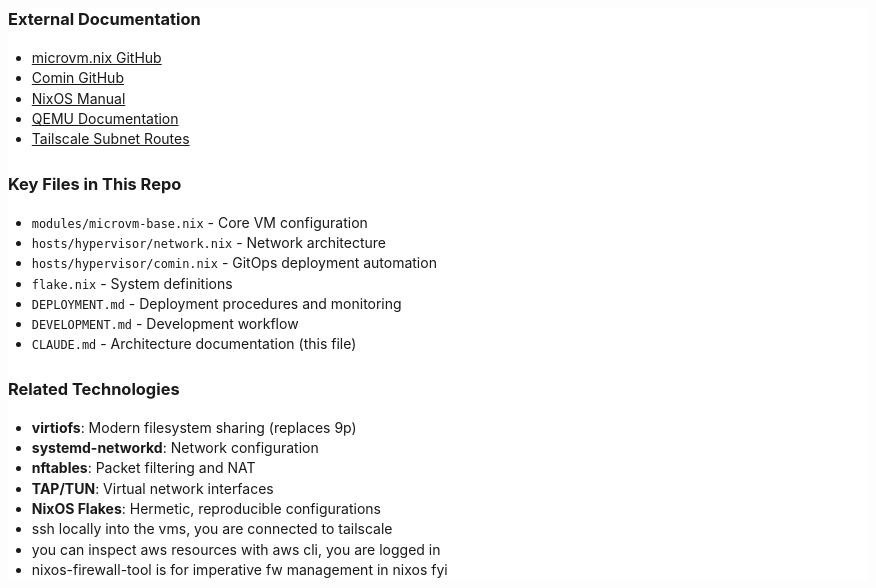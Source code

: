### External Documentation

- [microvm.nix GitHub](https://github.com/astro/microvm.nix)
- [Comin GitHub](https://github.com/nlewo/comin)
- [NixOS Manual](https://nixos.org/manual/nixos/stable/)
- [QEMU Documentation](https://www.qemu.org/docs/master/)
- [Tailscale Subnet Routes](https://tailscale.com/kb/1019/subnets/)

### Key Files in This Repo

- `modules/microvm-base.nix` - Core VM configuration
- `hosts/hypervisor/network.nix` - Network architecture
- `hosts/hypervisor/comin.nix` - GitOps deployment automation
- `flake.nix` - System definitions
- `DEPLOYMENT.md` - Deployment procedures and monitoring
- `DEVELOPMENT.md` - Development workflow
- `CLAUDE.md` - Architecture documentation (this file)

### Related Technologies

- **virtiofs**: Modern filesystem sharing (replaces 9p)
- **systemd-networkd**: Network configuration
- **nftables**: Packet filtering and NAT
- **TAP/TUN**: Virtual network interfaces
- **NixOS Flakes**: Hermetic, reproducible configurations
- ssh locally into the vms, you are connected to tailscale
- you can inspect aws resources with aws cli, you are logged in
- nixos-firewall-tool is for imperative fw management in nixos fyi